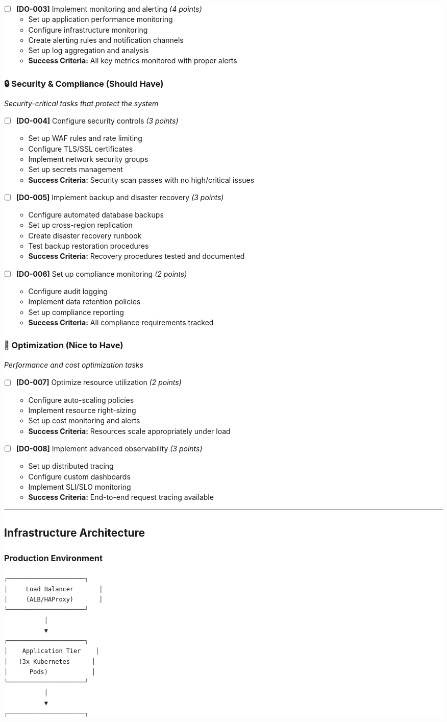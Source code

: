 - [ ] **[DO-003]** Implement monitoring and alerting *(4 points)*
  - Set up application performance monitoring
  - Configure infrastructure monitoring
  - Create alerting rules and notification channels
  - Set up log aggregation and analysis
  - **Success Criteria:** All key metrics monitored with proper alerts

### 🔒 Security & Compliance (Should Have)
*Security-critical tasks that protect the system*

- [ ] **[DO-004]** Configure security controls *(3 points)*
  - Set up WAF rules and rate limiting
  - Configure TLS/SSL certificates
  - Implement network security groups
  - Set up secrets management
  - **Success Criteria:** Security scan passes with no high/critical issues

- [ ] **[DO-005]** Implement backup and disaster recovery *(3 points)*
  - Configure automated database backups
  - Set up cross-region replication
  - Create disaster recovery runbook
  - Test backup restoration procedures
  - **Success Criteria:** Recovery procedures tested and documented

- [ ] **[DO-006]** Set up compliance monitoring *(2 points)*
  - Configure audit logging
  - Implement data retention policies
  - Set up compliance reporting
  - **Success Criteria:** All compliance requirements tracked

### 🎨 Optimization (Nice to Have)
*Performance and cost optimization tasks*

- [ ] **[DO-007]** Optimize resource utilization *(2 points)*
  - Configure auto-scaling policies
  - Implement resource right-sizing
  - Set up cost monitoring and alerts
  - **Success Criteria:** Resources scale appropriately under load

- [ ] **[DO-008]** Implement advanced observability *(3 points)*
  - Set up distributed tracing
  - Configure custom dashboards
  - Implement SLI/SLO monitoring
  - **Success Criteria:** End-to-end request tracing available

---

## Infrastructure Architecture

### Production Environment
```
┌─────────────────────┐
│     Load Balancer       │
│     (ALB/HAProxy)       │
└─────────────────────┘
           │
           ▼
┌─────────────────────┐
│    Application Tier    │
│   (3x Kubernetes      │
│      Pods)            │
└─────────────────────┘
           │
           ▼
┌─────────────────────┐
```